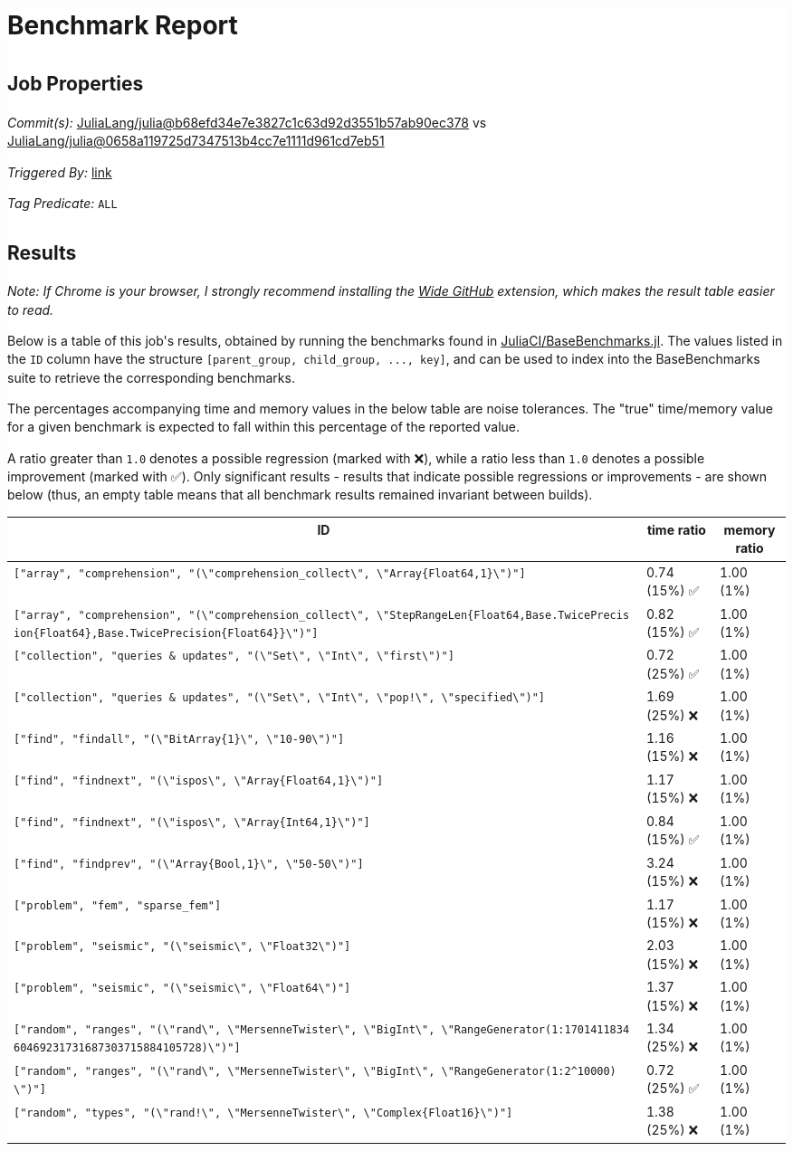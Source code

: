 # Benchmark Report

## Job Properties

*Commit(s):* [JuliaLang/julia@b68efd34e7e3827c1c63d92d3551b57ab90ec378](https://github.com/JuliaLang/julia/commit/b68efd34e7e3827c1c63d92d3551b57ab90ec378) vs [JuliaLang/julia@0658a119725d7347513b4cc7e1111d961cd7eb51](https://github.com/JuliaLang/julia/commit/0658a119725d7347513b4cc7e1111d961cd7eb51)

*Triggered By:* [link](https://github.com/JuliaLang/julia/commit/b68efd34e7e3827c1c63d92d3551b57ab90ec378#commitcomment-29355867)

*Tag Predicate:* `ALL`

## Results

*Note: If Chrome is your browser, I strongly recommend installing the [Wide GitHub](https://chrome.google.com/webstore/detail/wide-github/kaalofacklcidaampbokdplbklpeldpj?hl=en)
extension, which makes the result table easier to read.*

Below is a table of this job's results, obtained by running the benchmarks found in
[JuliaCI/BaseBenchmarks.jl](https://github.com/JuliaCI/BaseBenchmarks.jl). The values
listed in the `ID` column have the structure `[parent_group, child_group, ..., key]`,
and can be used to index into the BaseBenchmarks suite to retrieve the corresponding
benchmarks.

The percentages accompanying time and memory values in the below table are noise tolerances. The "true"
time/memory value for a given benchmark is expected to fall within this percentage of the reported value.

A ratio greater than `1.0` denotes a possible regression (marked with :x:), while a ratio less
than `1.0` denotes a possible improvement (marked with :white_check_mark:). Only significant results - results
that indicate possible regressions or improvements - are shown below (thus, an empty table means that all
benchmark results remained invariant between builds).

| ID | time ratio | memory ratio |
|----|------------|--------------|
| `["array", "comprehension", "(\"comprehension_collect\", \"Array{Float64,1}\")"]` | 0.74 (15%) :white_check_mark: | 1.00 (1%)  |
| `["array", "comprehension", "(\"comprehension_collect\", \"StepRangeLen{Float64,Base.TwicePrecision{Float64},Base.TwicePrecision{Float64}}\")"]` | 0.82 (15%) :white_check_mark: | 1.00 (1%)  |
| `["collection", "queries & updates", "(\"Set\", \"Int\", \"first\")"]` | 0.72 (25%) :white_check_mark: | 1.00 (1%)  |
| `["collection", "queries & updates", "(\"Set\", \"Int\", \"pop!\", \"specified\")"]` | 1.69 (25%) :x: | 1.00 (1%)  |
| `["find", "findall", "(\"BitArray{1}\", \"10-90\")"]` | 1.16 (15%) :x: | 1.00 (1%)  |
| `["find", "findnext", "(\"ispos\", \"Array{Float64,1}\")"]` | 1.17 (15%) :x: | 1.00 (1%)  |
| `["find", "findnext", "(\"ispos\", \"Array{Int64,1}\")"]` | 0.84 (15%) :white_check_mark: | 1.00 (1%)  |
| `["find", "findprev", "(\"Array{Bool,1}\", \"50-50\")"]` | 3.24 (15%) :x: | 1.00 (1%)  |
| `["problem", "fem", "sparse_fem"]` | 1.17 (15%) :x: | 1.00 (1%)  |
| `["problem", "seismic", "(\"seismic\", \"Float32\")"]` | 2.03 (15%) :x: | 1.00 (1%)  |
| `["problem", "seismic", "(\"seismic\", \"Float64\")"]` | 1.37 (15%) :x: | 1.00 (1%)  |
| `["random", "ranges", "(\"rand\", \"MersenneTwister\", \"BigInt\", \"RangeGenerator(1:170141183460469231731687303715884105728)\")"]` | 1.34 (25%) :x: | 1.00 (1%)  |
| `["random", "ranges", "(\"rand\", \"MersenneTwister\", \"BigInt\", \"RangeGenerator(1:2^10000)\")"]` | 0.72 (25%) :white_check_mark: | 1.00 (1%)  |
| `["random", "types", "(\"rand!\", \"MersenneTwister\", \"Complex{Float16}\")"]` | 1.38 (25%) :x: | 1.00 (1%)  |